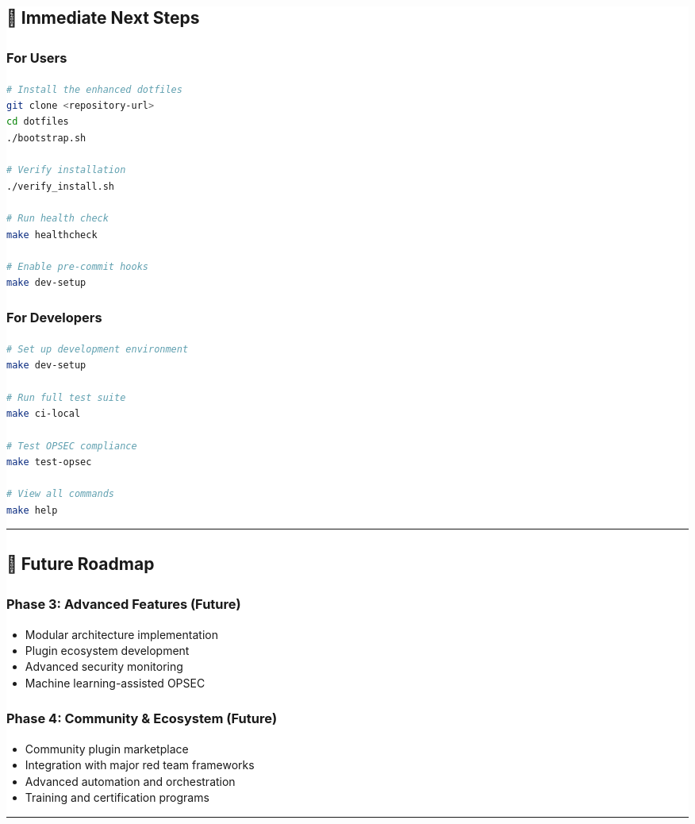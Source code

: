## 🎯 Immediate Next Steps

### **For Users**
```bash
# Install the enhanced dotfiles
git clone <repository-url>
cd dotfiles
./bootstrap.sh

# Verify installation
./verify_install.sh

# Run health check
make healthcheck

# Enable pre-commit hooks
make dev-setup
```

### **For Developers**
```bash
# Set up development environment
make dev-setup

# Run full test suite
make ci-local

# Test OPSEC compliance
make test-opsec

# View all commands
make help
```

---

## 🔮 Future Roadmap

### **Phase 3: Advanced Features** (Future)
- Modular architecture implementation
- Plugin ecosystem development  
- Advanced security monitoring
- Machine learning-assisted OPSEC

### **Phase 4: Community & Ecosystem** (Future)
- Community plugin marketplace
- Integration with major red team frameworks
- Advanced automation and orchestration
- Training and certification programs

---